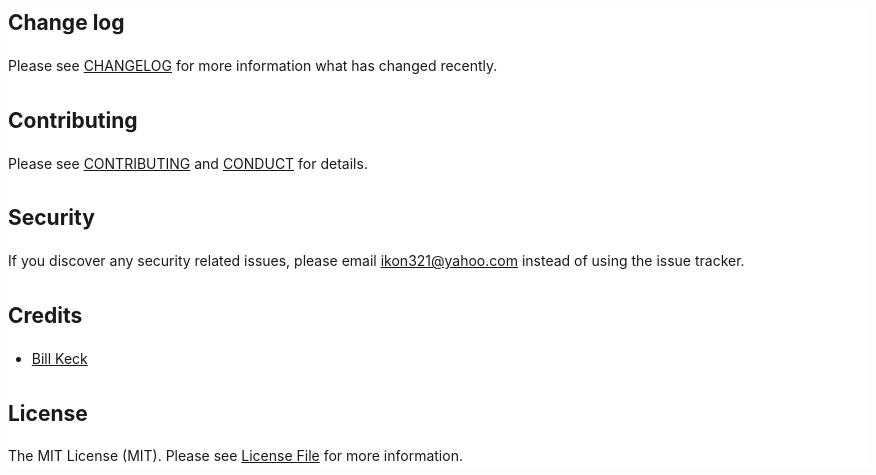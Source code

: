 ## Change log

Please see [CHANGELOG](CHANGELOG.md) for more information what has changed recently.


## Contributing

Please see [CONTRIBUTING](CONTRIBUTING.md) and [CONDUCT](CONDUCT.md) for details.

## Security

If you discover any security related issues, please email ikon321@yahoo.com instead of using the issue tracker.

## Credits

- [Bill Keck](https://github.com/evercode1)

## License

The MIT License (MIT). Please see [License File](LICENSE.md) for more information.

[ico-version]: https://img.shields.io/packagist/v/evercode1/foundation-maker.svg?style=flat-square
[ico-license]: https://img.shields.io/badge/license-MIT-brightgreen.svg?style=flat-square
[ico-travis]: https://img.shields.io/travis/evercode1/foundation-maker/master.svg?style=flat-square
[ico-scrutinizer]: https://img.shields.io/scrutinizer/coverage/g/evercode1/foundation-maker.svg?style=flat-square
[ico-code-quality]: https://img.shields.io/scrutinizer/g/evercode1/foundation-maker.svg?style=flat-square
[ico-downloads]: https://img.shields.io/packagist/dt/evercode1/foundation-maker.svg?style=flat-square

[link-packagist]: https://packagist.org/packages/evercode1/foundation-maker
[link-downloads]: https://packagist.org/packages/evercode1/foundation-maker/stats
[link-author]: https://github.com/evercode1

